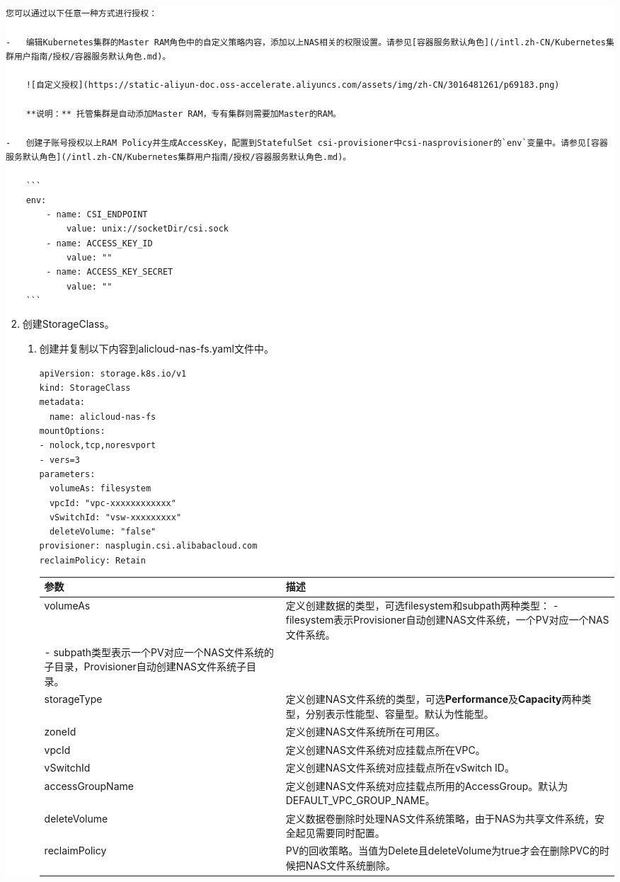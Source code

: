     您可以通过以下任意一种方式进行授权：

    -   编辑Kubernetes集群的Master RAM角色中的自定义策略内容，添加以上NAS相关的权限设置。请参见[容器服务默认角色](/intl.zh-CN/Kubernetes集群用户指南/授权/容器服务默认角色.md)。

        ![自定义授权](https://static-aliyun-doc.oss-accelerate.aliyuncs.com/assets/img/zh-CN/3016481261/p69183.png)

        **说明：** 托管集群是自动添加Master RAM，专有集群则需要加Master的RAM。

    -   创建子账号授权以上RAM Policy并生成AccessKey，配置到StatefulSet csi-provisioner中csi-nasprovisioner的`env`变量中。请参见[容器服务默认角色](/intl.zh-CN/Kubernetes集群用户指南/授权/容器服务默认角色.md)。

        ```
        env:
            - name: CSI_ENDPOINT
                value: unix://socketDir/csi.sock
            - name: ACCESS_KEY_ID
                value: ""
            - name: ACCESS_KEY_SECRET
                value: ""
        ```

2.  创建StorageClass。

    1.  创建并复制以下内容到alicloud-nas-fs.yaml文件中。

        ```
        apiVersion: storage.k8s.io/v1
        kind: StorageClass
        metadata:
          name: alicloud-nas-fs
        mountOptions:
        - nolock,tcp,noresvport
        - vers=3
        parameters:
          volumeAs: filesystem
          vpcId: "vpc-xxxxxxxxxxxx"
          vSwitchId: "vsw-xxxxxxxxx"
          deleteVolume: "false"
        provisioner: nasplugin.csi.alibabacloud.com
        reclaimPolicy: Retain
        ```

        |参数|描述|
        |--|--|
        |volumeAs|定义创建数据的类型，可选filesystem和subpath两种类型：         -   filesystem表示Provisioner自动创建NAS文件系统，一个PV对应一个NAS文件系统。
        -   subpath类型表示一个PV对应一个NAS文件系统的子目录，Provisioner自动创建NAS文件系统子目录。 |
        |storageType|定义创建NAS文件系统的类型，可选**Performance**及**Capacity**两种类型，分别表示性能型、容量型。默认为性能型。|
        |zoneId|定义创建NAS文件系统所在可用区。|
        |vpcId|定义创建NAS文件系统对应挂载点所在VPC。|
        |vSwitchId|定义创建NAS文件系统对应挂载点所在vSwitch ID。|
        |accessGroupName|定义创建NAS文件系统对应挂载点所用的AccessGroup。默认为DEFAULT\_VPC\_GROUP\_NAME。|
        |deleteVolume|定义数据卷删除时处理NAS文件系统策略，由于NAS为共享文件系统，安全起见需要同时配置。|
        |reclaimPolicy|PV的回收策略。当值为Delete且deleteVolume为true才会在删除PVC的时候把NAS文件系统删除。|
